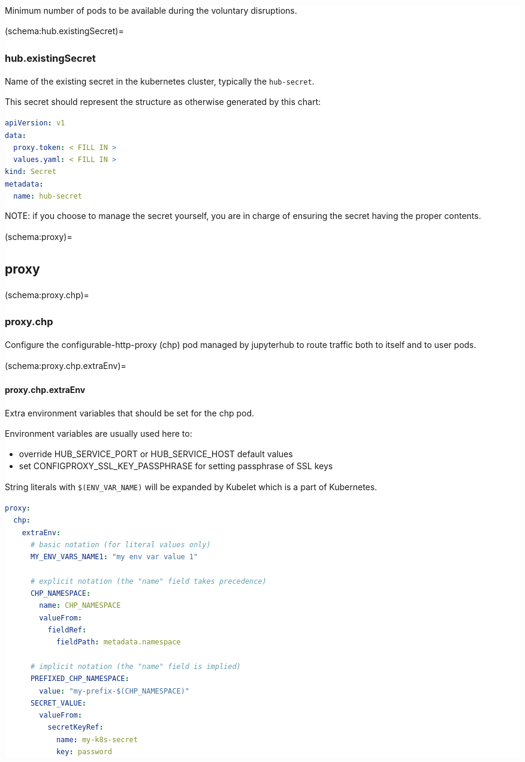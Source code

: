 Minimum number of pods to be available during the voluntary disruptions.


(schema:hub.existingSecret)=
### hub.existingSecret

Name of the existing secret in the kubernetes cluster, typically the `hub-secret`.

This secret should represent the structure as otherwise generated by this chart:
  ```yaml
  apiVersion: v1
  data:
    proxy.token: < FILL IN >
    values.yaml: < FILL IN >
  kind: Secret
  metadata:
    name: hub-secret
  ```

NOTE: if you choose to manage the secret yourself, you are in charge of ensuring the
secret having the proper contents.


(schema:proxy)=
## proxy

(schema:proxy.chp)=
### proxy.chp

Configure the configurable-http-proxy (chp) pod managed by jupyterhub to route traffic
both to itself and to user pods.


(schema:proxy.chp.extraEnv)=
#### proxy.chp.extraEnv

Extra environment variables that should be set for the chp pod.

Environment variables are usually used here to:
  - override HUB_SERVICE_PORT or HUB_SERVICE_HOST default values
  - set CONFIGPROXY_SSL_KEY_PASSPHRASE for setting passphrase of SSL keys

String literals with `$(ENV_VAR_NAME)` will be expanded by Kubelet which
is a part of Kubernetes.

```yaml
proxy:
  chp:
    extraEnv:
      # basic notation (for literal values only)
      MY_ENV_VARS_NAME1: "my env var value 1"

      # explicit notation (the "name" field takes precedence)
      CHP_NAMESPACE:
        name: CHP_NAMESPACE
        valueFrom:
          fieldRef:
            fieldPath: metadata.namespace

      # implicit notation (the "name" field is implied)
      PREFIXED_CHP_NAMESPACE:
        value: "my-prefix-$(CHP_NAMESPACE)"
      SECRET_VALUE:
        valueFrom:
          secretKeyRef:
            name: my-k8s-secret
            key: password
```
